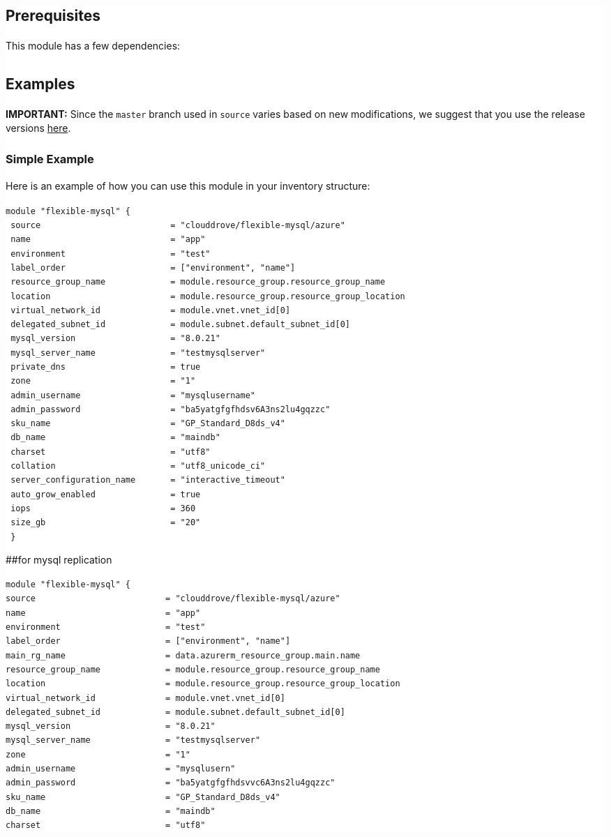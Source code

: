 


## Prerequisites

This module has a few dependencies: 






## Examples


**IMPORTANT:** Since the `master` branch used in `source` varies based on new modifications, we suggest that you use the release versions [here](https://github.com/clouddrove/terraform-azure-flexible-mysql/releases).


### Simple Example
Here is an example of how you can use this module in your inventory structure:
```hcl
module "flexible-mysql" {
 source                          = "clouddrove/flexible-mysql/azure"
 name                            = "app"
 environment                     = "test"
 label_order                     = ["environment", "name"]
 resource_group_name             = module.resource_group.resource_group_name
 location                        = module.resource_group.resource_group_location
 virtual_network_id              = module.vnet.vnet_id[0]
 delegated_subnet_id             = module.subnet.default_subnet_id[0]
 mysql_version                   = "8.0.21"
 mysql_server_name               = "testmysqlserver"
 private_dns                     = true
 zone                            = "1"
 admin_username                  = "mysqlusername"
 admin_password                  = "ba5yatgfgfhdsv6A3ns2lu4gqzzc"
 sku_name                        = "GP_Standard_D8ds_v4"
 db_name                         = "maindb"
 charset                         = "utf8"
 collation                       = "utf8_unicode_ci"
 server_configuration_name       = "interactive_timeout"
 auto_grow_enabled               = true
 iops                            = 360
 size_gb                         = "20"
 }
  ```
##for mysql replication
  ```hcl
module "flexible-mysql" {
 source                          = "clouddrove/flexible-mysql/azure"
 name                            = "app"
 environment                     = "test"
 label_order                     = ["environment", "name"]
 main_rg_name                    = data.azurerm_resource_group.main.name
 resource_group_name             = module.resource_group.resource_group_name
 location                        = module.resource_group.resource_group_location
 virtual_network_id              = module.vnet.vnet_id[0]
 delegated_subnet_id             = module.subnet.default_subnet_id[0]
 mysql_version                   = "8.0.21"
 mysql_server_name               = "testmysqlserver"
 zone                            = "1"
 admin_username                  = "mysqlusern"
 admin_password                  = "ba5yatgfgfhdsvvc6A3ns2lu4gqzzc"
 sku_name                        = "GP_Standard_D8ds_v4"
 db_name                         = "maindb"
 charset                         = "utf8"
  ```

  [website]: https://clouddrove.com
  [github]: https://github.com/clouddrove
  [linkedin]: https://cpco.io/linkedin
  [twitter]: https://twitter.com/clouddrove/
  [email]: https://clouddrove.com/contact-us.html
  [terraform_modules]: https://github.com/clouddrove?utf8=%E2%9C%93&q=terraform-&type=&language=
